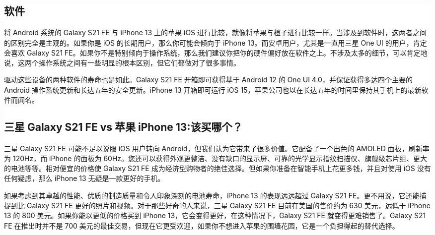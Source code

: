## 软件

将 Android 系统的 Galaxy S21 FE 与 iPhone 13 上的苹果 iOS 进行比较，就像将苹果与橙子进行比较一样。当涉及到软件时，这两者之间的区别完全是主观的。如果你是 iOS 的长期用户，那么你可能会倾向于 iPhone 13。而安卓用户，尤其是一直用三星 One UI 的用户，肯定会喜欢 Galaxy S21 FE。如果你不是特别倾向于操作系统，那么我们建议你把你的硬件偏好放在软件之上。不涉及太多的细节，可以肯定地说，这两个操作系统之间有一些明显的根本区别，但它们都做对了很多事情。

驱动这些设备的两种软件的寿命也是如此。Galaxy S21 FE 开箱即可获得基于 Android 12 的 One UI 4.0，并保证获得多达四个主要的 Android 操作系统更新和长达五年的安全更新。iPhone 13 开箱即可运行 iOS 15，苹果公司也以在长达五年的时间里保持其手机上的最新软件而闻名。

## 三星 Galaxy S21 FE vs 苹果 iPhone 13:该买哪个？

三星 Galaxy S21 FE 可能不足以说服 iOS 用户转向 Android，但我们认为它带来了很多价值。它配备了一个出色的 AMOLED 面板，刷新率为 120Hz，而 iPhone 的面板为 60Hz。您还可以获得外观更整洁、没有缺口的显示屏、可靠的光学显示指纹扫描仪、旗舰级芯片组、更大的电池等等。相对便宜的价格使 Galaxy S21 FE 成为经济型购物者的绝佳选择。但如果你准备在智能手机上花更多钱，并且对使用 iOS 没有任何疑虑，那么 iPhone 13 无疑是一款更好的手机。

如果考虑到其卓越的性能、优质的制造质量和令人印象深刻的电池寿命，iPhone 13 的表现远远超过 Galaxy S21 FE。更不用说，它还能捕捉到比 Galaxy S21 FE 更好的照片和视频。对于那些好奇的人来说，三星 Galaxy S21 FE 目前在美国的售价约为 630 美元，远低于 iPhone 13 的 800 美元。如果你能以更低的价格买到 iPhone 13，它会变得更好，在这种情况下，Galaxy S21 FE 就变得更难销售了。Galaxy S21 FE 在推出时并不是 700 美元的最佳交易，但现在它更受欢迎，如果你不想进入苹果的围墙花园，它是一个负担得起的替代选择。
